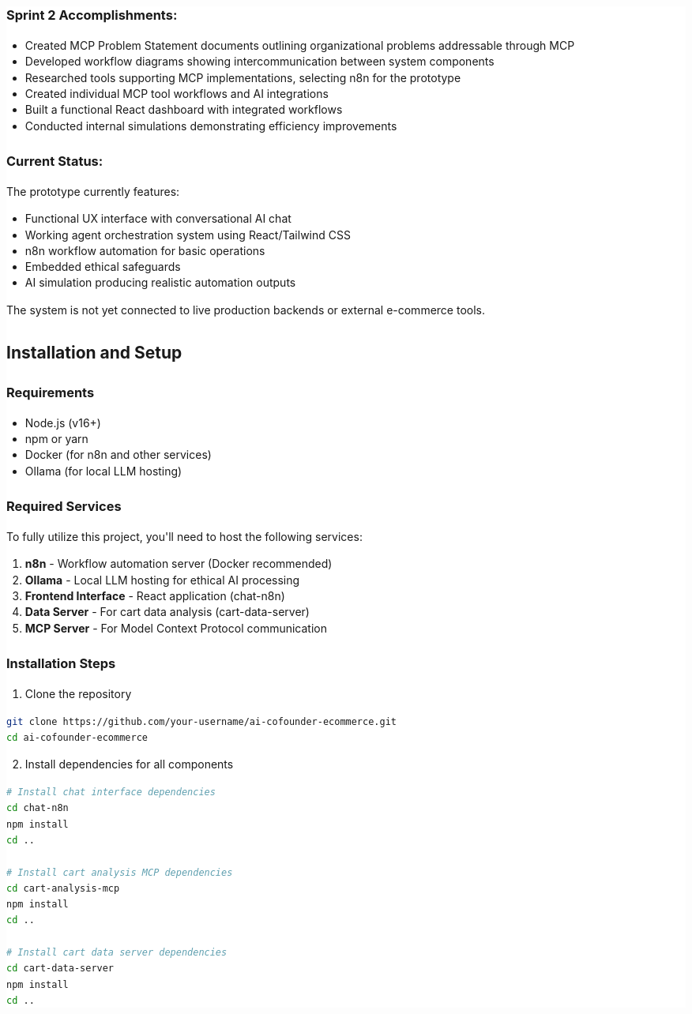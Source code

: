 ### Sprint 2 Accomplishments:
- Created MCP Problem Statement documents outlining organizational problems addressable through MCP
- Developed workflow diagrams showing intercommunication between system components
- Researched tools supporting MCP implementations, selecting n8n for the prototype
- Created individual MCP tool workflows and AI integrations
- Built a functional React dashboard with integrated workflows
- Conducted internal simulations demonstrating efficiency improvements

### Current Status:
The prototype currently features:
- Functional UX interface with conversational AI chat
- Working agent orchestration system using React/Tailwind CSS
- n8n workflow automation for basic operations
- Embedded ethical safeguards
- AI simulation producing realistic automation outputs

The system is not yet connected to live production backends or external e-commerce tools.

## Installation and Setup

### Requirements
- Node.js (v16+)
- npm or yarn
- Docker (for n8n and other services)
- Ollama (for local LLM hosting)

### Required Services
To fully utilize this project, you'll need to host the following services:

1. **n8n** - Workflow automation server (Docker recommended)
2. **Ollama** - Local LLM hosting for ethical AI processing
3. **Frontend Interface** - React application (chat-n8n)
4. **Data Server** - For cart data analysis (cart-data-server)
5. **MCP Server** - For Model Context Protocol communication

### Installation Steps

1. Clone the repository
```bash
git clone https://github.com/your-username/ai-cofounder-ecommerce.git
cd ai-cofounder-ecommerce
```

2. Install dependencies for all components
```bash
# Install chat interface dependencies
cd chat-n8n
npm install
cd ..

# Install cart analysis MCP dependencies
cd cart-analysis-mcp
npm install
cd ..

# Install cart data server dependencies
cd cart-data-server
npm install
cd ..
```
